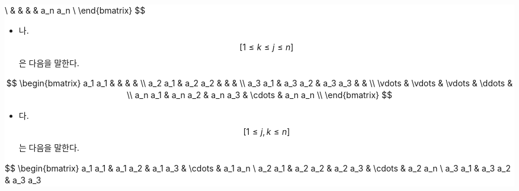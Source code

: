 \\
    &
    &
    &
    & a_n a_n
\\
\end{bmatrix}
$$

* 나. $$ [1 \le k \le j \le n] $$ 은 다음을 말한다.

$$
\begin{bmatrix}
a_1 a_1
    &
    &
    &
    &
\\
a_2 a_1
    & a_2 a_2
    &
    &
    &
\\
a_3 a_1
    & a_3 a_2
    & a_3 a_3
    &
    &
\\
\vdots
    & \vdots
    & \vdots
    & \ddots
    &
\\
a_n a_1
    & a_n a_2
    & a_n a_3
    & \cdots
    & a_n a_n
\\
\end{bmatrix}
$$

* 다. $$[1 \le j,k \le n]$$는 다음을 말한다.

$$
\begin{bmatrix}
a_1 a_1
    & a_1 a_2
    & a_1 a_3
    & \cdots
    & a_1 a_n
\\
a_2 a_1
    & a_2 a_2
    & a_2 a_3
    & \cdots
    & a_2 a_n
\\
a_3 a_1
    & a_3 a_2
    & a_3 a_3